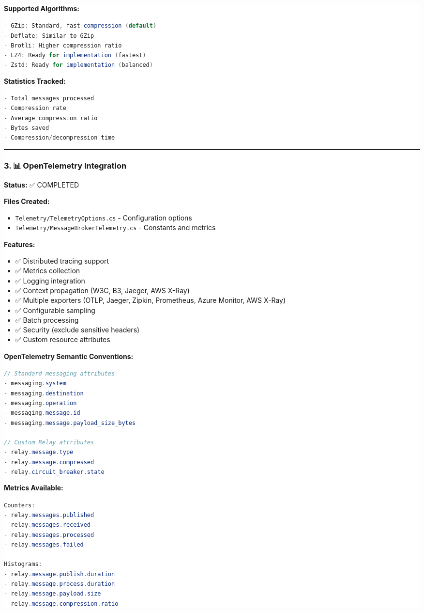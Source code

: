 **Supported Algorithms:**
```csharp
- GZip: Standard, fast compression (default)
- Deflate: Similar to GZip
- Brotli: Higher compression ratio
- LZ4: Ready for implementation (fastest)
- Zstd: Ready for implementation (balanced)
```

**Statistics Tracked:**
```csharp
- Total messages processed
- Compression rate
- Average compression ratio
- Bytes saved
- Compression/decompression time
```

---

### 3. 📊 OpenTelemetry Integration
**Status:** ✅ COMPLETED

**Files Created:**
- `Telemetry/TelemetryOptions.cs` - Configuration options
- `Telemetry/MessageBrokerTelemetry.cs` - Constants and metrics

**Features:**
- ✅ Distributed tracing support
- ✅ Metrics collection
- ✅ Logging integration
- ✅ Context propagation (W3C, B3, Jaeger, AWS X-Ray)
- ✅ Multiple exporters (OTLP, Jaeger, Zipkin, Prometheus, Azure Monitor, AWS X-Ray)
- ✅ Configurable sampling
- ✅ Batch processing
- ✅ Security (exclude sensitive headers)
- ✅ Custom resource attributes

**OpenTelemetry Semantic Conventions:**
```csharp
// Standard messaging attributes
- messaging.system
- messaging.destination
- messaging.operation
- messaging.message.id
- messaging.message.payload_size_bytes

// Custom Relay attributes
- relay.message.type
- relay.message.compressed
- relay.circuit_breaker.state
```

**Metrics Available:**
```csharp
Counters:
- relay.messages.published
- relay.messages.received
- relay.messages.processed
- relay.messages.failed

Histograms:
- relay.message.publish.duration
- relay.message.process.duration
- relay.message.payload.size
- relay.message.compression.ratio

```
